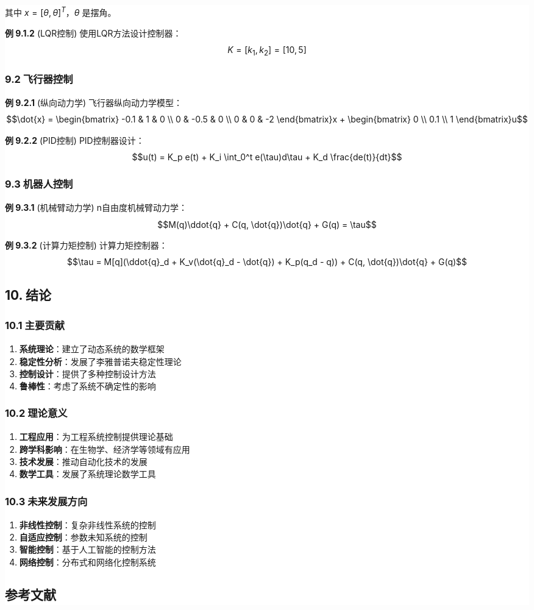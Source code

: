 其中 $x = [\theta, \dot{\theta}]^T$，$\theta$ 是摆角。

**例 9.1.2** (LQR控制) 使用LQR方法设计控制器：
$$K = [k_1, k_2] = [10, 5]$$

### 9.2 飞行器控制

**例 9.2.1** (纵向动力学) 飞行器纵向动力学模型：
$$\dot{x} = \begin{bmatrix}
-0.1 & 1 & 0 \\
0 & -0.5 & 0 \\
0 & 0 & -2
\end{bmatrix}x + \begin{bmatrix}
0 \\
0.1 \\
1
\end{bmatrix}u$$

**例 9.2.2** (PID控制) PID控制器设计：
$$u(t) = K_p e(t) + K_i \int_0^t e(\tau)d\tau + K_d \frac{de(t)}{dt}$$

### 9.3 机器人控制

**例 9.3.1** (机械臂动力学) n自由度机械臂动力学：
$$M(q)\ddot{q} + C(q, \dot{q})\dot{q} + G(q) = \tau$$

**例 9.3.2** (计算力矩控制) 计算力矩控制器：
$$\tau = M[q](\ddot{q}_d + K_v(\dot{q}_d - \dot{q}) + K_p(q_d - q)) + C(q, \dot{q})\dot{q} + G(q)$$

## 10. 结论

### 10.1 主要贡献

1. **系统理论**：建立了动态系统的数学框架
2. **稳定性分析**：发展了李雅普诺夫稳定性理论
3. **控制设计**：提供了多种控制设计方法
4. **鲁棒性**：考虑了系统不确定性的影响

### 10.2 理论意义

1. **工程应用**：为工程系统控制提供理论基础
2. **跨学科影响**：在生物学、经济学等领域有应用
3. **技术发展**：推动自动化技术的发展
4. **数学工具**：发展了系统理论数学工具

### 10.3 未来发展方向

1. **非线性控制**：复杂非线性系统的控制
2. **自适应控制**：参数未知系统的控制
3. **智能控制**：基于人工智能的控制方法
4. **网络控制**：分布式和网络化控制系统

## 参考文献
